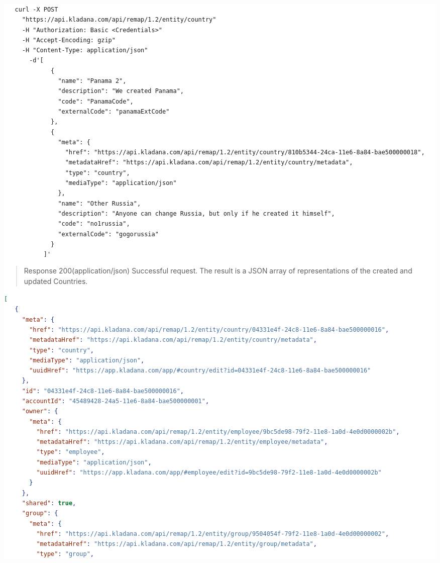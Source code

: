 ```shell
   curl -X POST
     "https://api.kladana.com/api/remap/1.2/entity/country"
     -H "Authorization: Basic <Credentials>"
     -H "Accept-Encoding: gzip"
     -H "Content-Type: application/json"
       -d'[
             {
               "name": "Panama 2",
               "description": "We created Panama",
               "code": "PanamaCode",
               "externalCode": "panamaExtCode"
             },
             {
               "meta": {
                 "href": "https://api.kladana.com/api/remap/1.2/entity/country/810b5344-24ca-11e6-8a84-bae500000018",
                 "metadataHref": "https://api.kladana.com/api/remap/1.2/entity/country/metadata",
                 "type": "country",
                 "mediaType": "application/json"
               },
               "name": "Other Russia",
               "description": "Anyone can change Russia, but only if he created it himself",
               "code": "no1russia",
               "externalCode": "gogorussia"
             }
           ]'
```

> Response 200(application/json)
Successful request. The result is a JSON array of representations of the created and updated Countries.

```json
[
   {
     "meta": {
       "href": "https://api.kladana.com/api/remap/1.2/entity/country/04331e4f-24c8-11e6-8a84-bae500000016",
       "metadataHref": "https://api.kladana.com/api/remap/1.2/entity/country/metadata",
       "type": "country",
       "mediaType": "application/json",
       "uuidHref": "https://app.kladana.com/app/#country/edit?id=04331e4f-24c8-11e6-8a84-bae500000016"
     },
     "id": "04331e4f-24c8-11e6-8a84-bae500000016",
     "accountId": "45489428-24a5-11e6-8a84-bae500000001",
     "owner": {
       "meta": {
         "href": "https://api.kladana.com/api/remap/1.2/entity/employee/9bc5de98-79f2-11e8-1a0d-4e0d0000002b",
         "metadataHref": "https://api.kladana.com/api/remap/1.2/entity/employee/metadata",
         "type": "employee",
         "mediaType": "application/json",
         "uuidHref": "https://app.kladana.com/app/#employee/edit?id=9bc5de98-79f2-11e8-1a0d-4e0d0000002b"
       }
     },
     "shared": true,
     "group": {
       "meta": {
         "href": "https://api.kladana.com/api/remap/1.2/entity/group/9504054f-79f2-11e8-1a0d-4e0d00000002",
         "metadataHref": "https://api.kladana.com/api/remap/1.2/entity/group/metadata",
         "type": "group",
```